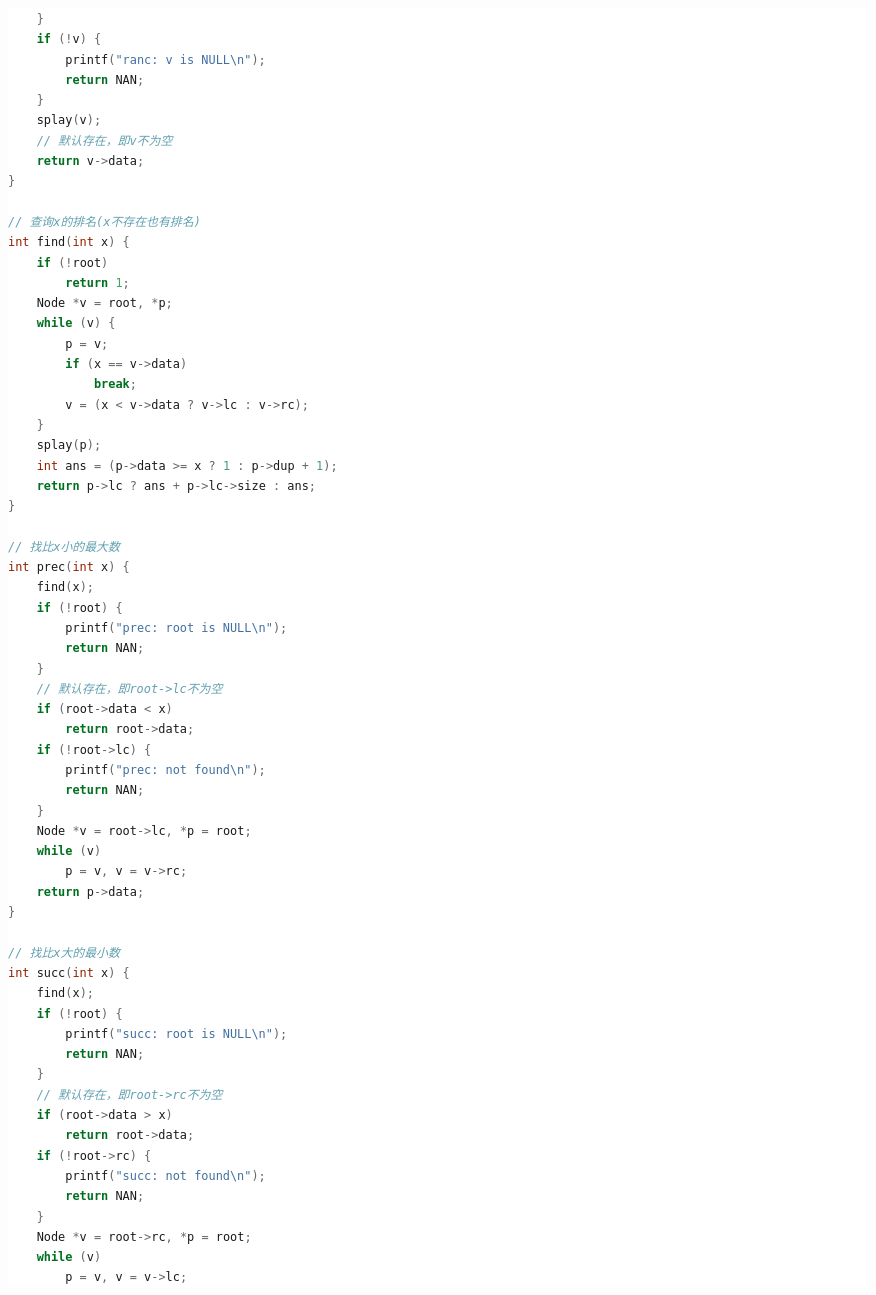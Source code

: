 ```C++
    }
    if (!v) {
        printf("ranc: v is NULL\n");
        return NAN;
    }
    splay(v);
    // 默认存在，即v不为空
    return v->data;
}

// 查询x的排名(x不存在也有排名)
int find(int x) {
    if (!root)
        return 1;
    Node *v = root, *p;
    while (v) {
        p = v;
        if (x == v->data)
            break;
        v = (x < v->data ? v->lc : v->rc);
    }
    splay(p);
    int ans = (p->data >= x ? 1 : p->dup + 1);
    return p->lc ? ans + p->lc->size : ans;
}

// 找比x小的最大数
int prec(int x) {
    find(x);
    if (!root) {
        printf("prec: root is NULL\n");
        return NAN;
    }
    // 默认存在，即root->lc不为空
    if (root->data < x)
        return root->data;
    if (!root->lc) {
        printf("prec: not found\n");
        return NAN;
    }
    Node *v = root->lc, *p = root;
    while (v)
        p = v, v = v->rc;
    return p->data;
}

// 找比x大的最小数
int succ(int x) {
    find(x);
    if (!root) {
        printf("succ: root is NULL\n");
        return NAN;
    }
    // 默认存在，即root->rc不为空
    if (root->data > x)
        return root->data;
    if (!root->rc) {
        printf("succ: not found\n");
        return NAN;
    }
    Node *v = root->rc, *p = root;
    while (v)
        p = v, v = v->lc;
```